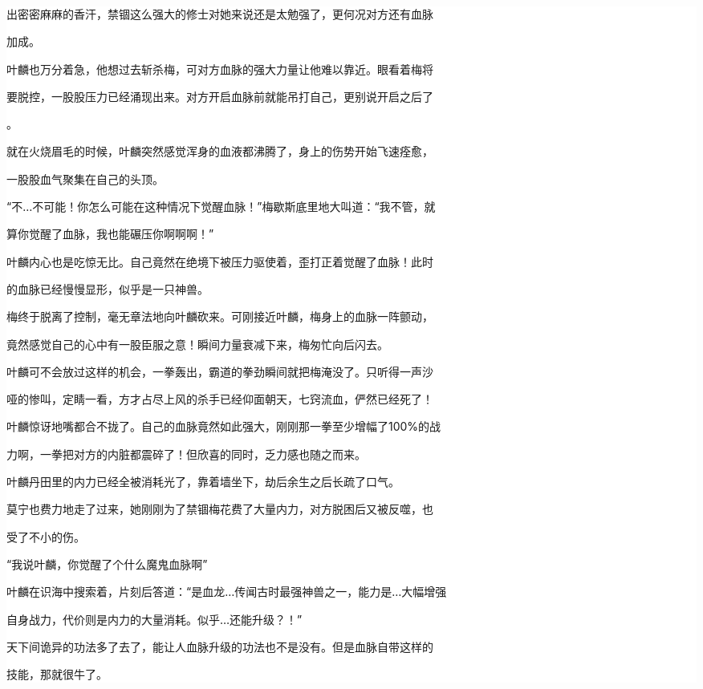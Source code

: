 出密密麻麻的香汗，禁锢这么强大的修士对她来说还是太勉强了，更何况对方还有血脉

加成。



叶麟也万分着急，他想过去斩杀梅，可对方血脉的强大力量让他难以靠近。眼看着梅将

要脱控，一股股压力已经涌现出来。对方开启血脉前就能吊打自己，更别说开启之后了

。



就在火烧眉毛的时候，叶麟突然感觉浑身的血液都沸腾了，身上的伤势开始飞速痊愈，

一股股血气聚集在自己的头顶。





“不…不可能！你怎么可能在这种情况下觉醒血脉！”梅歇斯底里地大叫道：“我不管，就

算你觉醒了血脉，我也能碾压你啊啊啊！”



叶麟内心也是吃惊无比。自己竟然在绝境下被压力驱使着，歪打正着觉醒了血脉！此时

的血脉已经慢慢显形，似乎是一只神兽。



梅终于脱离了控制，毫无章法地向叶麟砍来。可刚接近叶麟，梅身上的血脉一阵颤动，

竟然感觉自己的心中有一股臣服之意！瞬间力量衰减下来，梅匆忙向后闪去。



叶麟可不会放过这样的机会，一拳轰出，霸道的拳劲瞬间就把梅淹没了。只听得一声沙

哑的惨叫，定睛一看，方才占尽上风的杀手已经仰面朝天，七窍流血，俨然已经死了！





叶麟惊讶地嘴都合不拢了。自己的血脉竟然如此强大，刚刚那一拳至少增幅了100%的战

力啊，一拳把对方的内脏都震碎了！但欣喜的同时，乏力感也随之而来。



叶麟丹田里的内力已经全被消耗光了，靠着墙坐下，劫后余生之后长疏了口气。



莫宁也费力地走了过来，她刚刚为了禁锢梅花费了大量内力，对方脱困后又被反噬，也

受了不小的伤。



“我说叶麟，你觉醒了个什么魔鬼血脉啊”

叶麟在识海中搜索着，片刻后答道：“是血龙…传闻古时最强神兽之一，能力是…大幅增强

自身战力，代价则是内力的大量消耗。似乎…还能升级？！”

天下间诡异的功法多了去了，能让人血脉升级的功法也不是没有。但是血脉自带这样的

技能，那就很牛了。
